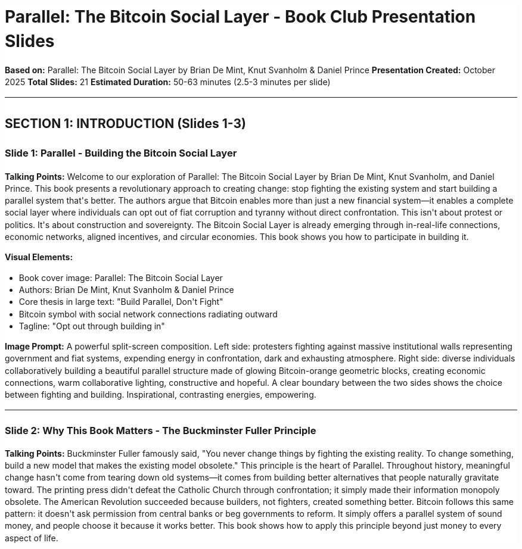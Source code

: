 # Parallel: The Bitcoin Social Layer - Book Club Presentation Slides

**Based on:** Parallel: The Bitcoin Social Layer by Brian De Mint, Knut Svanholm & Daniel Prince
**Presentation Created:** October 2025
**Total Slides:** 21
**Estimated Duration:** 50-63 minutes (2.5-3 minutes per slide)

---

## SECTION 1: INTRODUCTION (Slides 1-3)

### Slide 1: Parallel - Building the Bitcoin Social Layer

**Talking Points:**
Welcome to our exploration of Parallel: The Bitcoin Social Layer by Brian De Mint, Knut Svanholm, and Daniel Prince. This book presents a revolutionary approach to creating change: stop fighting the existing system and start building a parallel system that's better. The authors argue that Bitcoin enables more than just a new financial system—it enables a complete social layer where individuals can opt out of fiat corruption and tyranny without direct confrontation. This isn't about protest or politics. It's about construction and sovereignty. The Bitcoin Social Layer is already emerging through in-real-life connections, economic networks, aligned incentives, and circular economies. This book shows you how to participate in building it.

**Visual Elements:**
- Book cover image: Parallel: The Bitcoin Social Layer
- Authors: Brian De Mint, Knut Svanholm & Daniel Prince
- Core thesis in large text: "Build Parallel, Don't Fight"
- Bitcoin symbol with social network connections radiating outward
- Tagline: "Opt out through building in"

**Image Prompt:**
A powerful split-screen composition. Left side: protesters fighting against massive institutional walls representing government and fiat systems, expending energy in confrontation, dark and exhausting atmosphere. Right side: diverse individuals collaboratively building a beautiful parallel structure made of glowing Bitcoin-orange geometric blocks, creating economic connections, warm collaborative lighting, constructive and hopeful. A clear boundary between the two sides shows the choice between fighting and building. Inspirational, contrasting energies, empowering.

---

### Slide 2: Why This Book Matters - The Buckminster Fuller Principle

**Talking Points:**
Buckminster Fuller famously said, "You never change things by fighting the existing reality. To change something, build a new model that makes the existing model obsolete." This principle is the heart of Parallel. Throughout history, meaningful change hasn't come from tearing down old systems—it comes from building better alternatives that people naturally gravitate toward. The printing press didn't defeat the Catholic Church through confrontation; it simply made their information monopoly obsolete. The American Revolution succeeded because builders, not fighters, created something better. Bitcoin follows this same pattern: it doesn't ask permission from central banks or beg governments to reform. It simply offers a parallel system of sound money, and people choose it because it works better. This book shows how to apply this principle beyond just money to every aspect of life.
